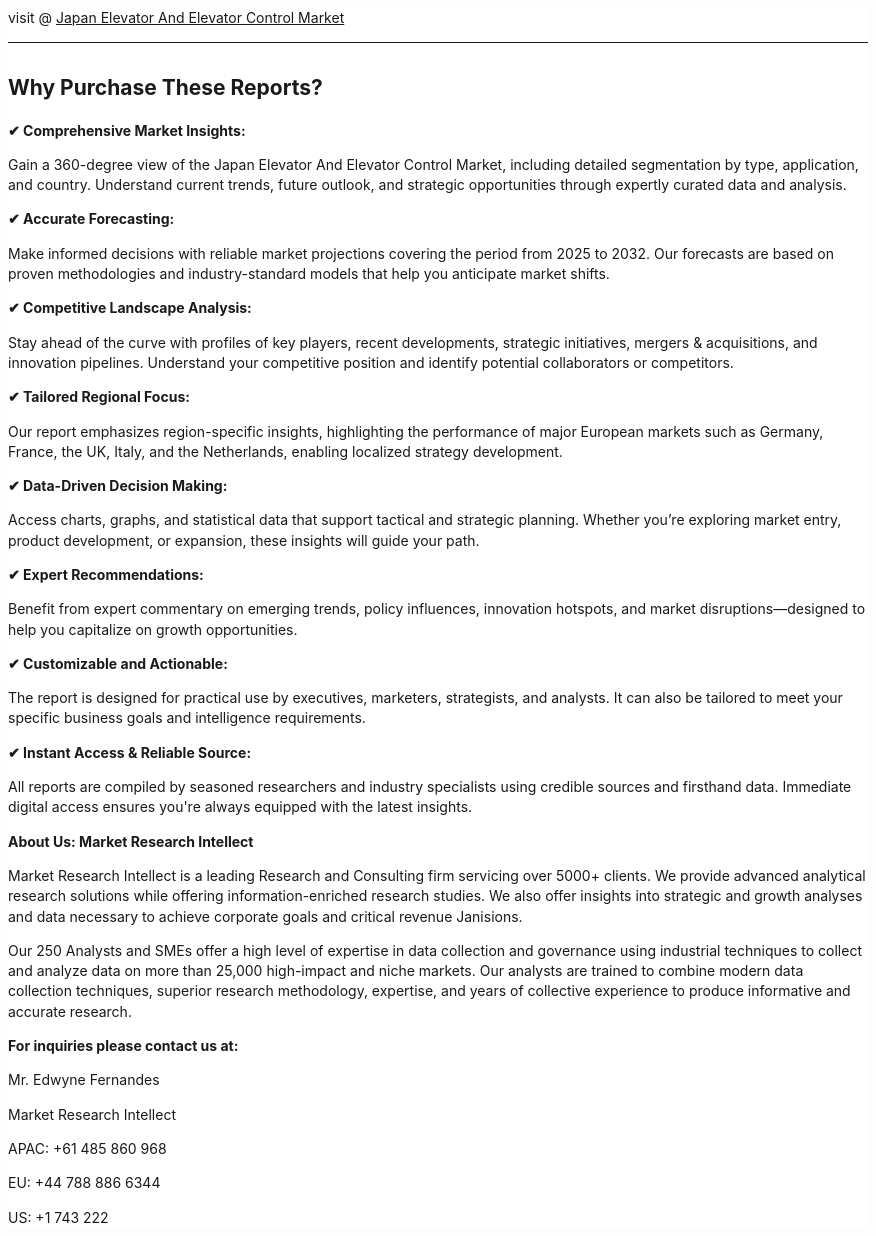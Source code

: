 visit&nbsp;@</strong>&nbsp;</span><span class="font-[700]"><a href="https://www.marketresearchintellect.com/product/elevator-and-elevator-control-market/?utm_source=Linkedin&utm_medium=017" target="_blank" data-tracking-control-name="article-ssr-frontend-pulse_little-text-block" data-tracking-will-navigate="" data-test-link="">Japan Elevator And Elevator Control Market</a></span></p></blockquote><hr /><h2>Why Purchase These Reports?</h2><p><strong>✔ Comprehensive Market Insights:</strong></p><p>Gain a 360-degree view of the Japan Elevator And Elevator Control Market, including detailed segmentation by type, application, and country. Understand current trends, future outlook, and strategic opportunities through expertly curated data and analysis.</p><p><strong>✔ Accurate Forecasting:</strong></p><p>Make informed decisions with reliable market projections covering the period from 2025 to 2032. Our forecasts are based on proven methodologies and industry-standard models that help you anticipate market shifts.</p><p><strong>✔ Competitive Landscape Analysis:</strong></p><p>Stay ahead of the curve with profiles of key players, recent developments, strategic initiatives, mergers &amp; acquisitions, and innovation pipelines. Understand your competitive position and identify potential collaborators or competitors.</p><p><strong>✔ Tailored Regional Focus:</strong></p><p>Our report emphasizes region-specific insights, highlighting the performance of major European markets such as Germany, France, the UK, Italy, and the Netherlands, enabling localized strategy development.</p><p><strong>✔ Data-Driven Decision Making:</strong></p><p>Access charts, graphs, and statistical data that support tactical and strategic planning. Whether you&rsquo;re exploring market entry, product development, or expansion, these insights will guide your path.</p><p><strong>✔ Expert Recommendations:</strong></p><p>Benefit from expert commentary on emerging trends, policy influences, innovation hotspots, and market disruptions&mdash;designed to help you capitalize on growth opportunities.</p><p><strong>✔ Customizable and Actionable:</strong></p><p>The report is designed for practical use by executives, marketers, strategists, and analysts. It can also be tailored to meet your specific business goals and intelligence requirements.</p><p><strong>✔ Instant Access &amp; Reliable Source:</strong></p><p>All reports are compiled by seasoned researchers and industry specialists using credible sources and firsthand data. Immediate digital access ensures you're always equipped with the latest insights.</p><p><strong><span class="font-[700]">About Us: Market Research Intellect</span></strong></p><p><span class="">Market Research Intellect is a leading Research and Consulting firm servicing over 5000+ clients. We provide advanced analytical research solutions while offering information-enriched research studies.&nbsp;</span>We also offer insights into strategic and growth analyses and data necessary to achieve corporate goals and critical revenue Janisions.</p><p><span class="">Our 250 Analysts and SMEs offer a high level of expertise in data collection and governance using industrial techniques to collect and analyze data on more than 25,000 high-impact and niche markets. Our analysts are trained to combine modern data collection techniques, superior research methodology, expertise, and years of collective experience to produce informative and accurate research.</span></p><p><strong>For inquiries please contact us at:</strong></p><p>Mr. Edwyne Fernandes</p><p>Market Research Intellect</p><p>APAC: +61 485 860 968</p><p>EU: +44 788 886 6344</p><p>US: +1 743 222